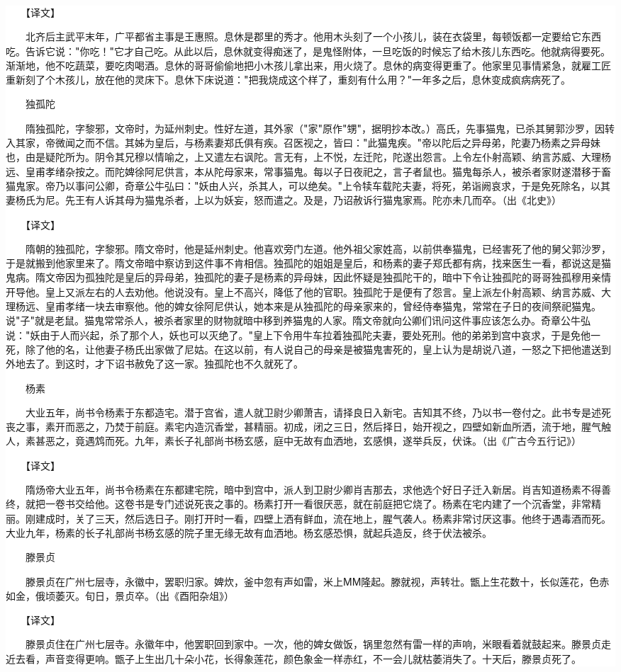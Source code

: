  

　　【译文】

 

　　北齐后主武平末年，广平都省主事是王惠照。息休是郡里的秀才。他用木头刻了一个小孩儿，装在衣袋里，每顿饭都一定要给它东西吃。告诉它说："你吃！"它才自己吃。从此以后，息休就变得痴迷了，是鬼怪附体，一旦吃饭的时候忘了给木孩儿东西吃。他就病得要死。渐渐地，他不吃蔬菜，要吃肉喝酒。息休的哥哥偷偷地把小木孩儿拿出来，用火烧了。息休的病变得更重了。他家里见事情紧急，就雇工匠重新刻了个木孩儿，放在他的灵床下。息休下床说道："把我烧成这个样了，重刻有什么用？"一年多之后，息休变成疯病病死了。

 

　　独孤陀　　

 

　　隋独孤陀，字黎邪，文帝时，为延州刺史。性好左道，其外家（"家"原作"甥"，据明抄本改。）高氏，先事猫鬼，已杀其舅郭沙罗，因转入其家，帝微闻之而不信。其姊为皇后，与杨素妻郑氏俱有疾。召医视之，皆曰："此猫鬼疾。"帝以陀后之异母弟，陀妻乃杨素之异母妹也，由是疑陀所为。阴令其兄穆以情喻之，上又遣左右讽陀。言无有，上不悦，左迁陀，陀遂出怨言。上令左仆射高颖、纳言苏威、大理杨远、皇甫孝绪杂按之。而陀婢徐阿尼供言，本从陀母家来，常事猫鬼。每以子日夜祀之，言子者鼠也。猫鬼每杀人，被杀者家财遂潜移于畜猫鬼家。帝乃以事问公卿，奇章公牛弘曰："妖由人兴，杀其人，可以绝矣。"上令犊车载陀夫妻，将死，弟诣阙哀求，于是免死除名，以其妻杨氏为尼。先王有人诉其母为猫鬼杀者，上以为妖妄，怒而遣之。及是，乃诏赦诉行猫鬼家焉。陀亦未几而卒。（出《北史》）

 

　　【译文】

 

　　隋朝的独孤陀，字黎邪。隋文帝时，他是延州刺史。他喜欢旁门左道。他外祖父家姓高，以前供奉猫鬼，已经害死了他的舅父郭沙罗，于是就搬到他家里来了。隋文帝暗中察访到这件事不肯相信。独孤陀的姐姐是皇后，和杨素的妻子郑氏都有病，找来医生一看，都说这是猫鬼病。隋文帝因为孤独陀是皇后的异母弟，独孤陀的妻子是杨素的异母妹，因此怀疑是独孤陀干的，暗中下令让独孤陀的哥哥独孤穆用亲情开导他。皇上又派左右的人去劝他。他说没有。皇上不高兴，降低了他的官职。独孤陀于是便有了怨言。皇上派左仆射高颖、纳言苏威、大理杨远、皇甫孝绪一块去审察他。他的婢女徐阿尼供认，她本来是从独孤陀的母亲家来的，曾经侍奉猫鬼，常常在子日的夜间祭祀猫鬼。说"子"就是老鼠。猫鬼常常杀人，被杀者家里的财物就暗中移到养猫鬼的人家。隋文帝就向公卿们讯问这件事应该怎么办。奇章公牛弘说："妖由于人而兴起，杀了那个人，妖也可以灭绝了。"皇上下令用牛车拉着独孤陀夫妻，要处死刑。他的弟弟到宫中哀求，于是免他一死，除了他的名，让他妻子杨氏出家做了尼姑。在这以前，有人说自己的母亲是被猫鬼害死的，皇上认为是胡说八道，一怒之下把他遣送到外地去了。到这时，才下诏书赦免了这一家。独孤陀也不久就死了。

 

　　杨素　　

 

　　大业五年，尚书令杨素于东都造宅。潜于宫省，遣人就卫尉少卿萧吉，请择良日入新宅。吉知其不终，乃以书一卷付之。此书专是述死丧之事，素开而恶之，乃焚于前庭。素宅内造沉香堂，甚精丽。初成，闭之三日，然后择日，始开视之，四壁如新血所洒，流于地，腥气触人，素甚恶之，竟遇鸩而死。九年，素长子礼部尚书杨玄感，庭中无故有血洒地，玄感惧，遂举兵反，伏诛。（出《广古今五行记》）

 

　　【译文】

 

　　隋炀帝大业五年，尚书令杨素在东都建宅院，暗中到宫中，派人到卫尉少卿肖吉那去，求他选个好日子迁入新居。肖吉知道杨素不得善终，就把一卷书交给他。这卷书是专门述说死丧之事的。杨素打开一看很厌恶，就在前庭把它烧了。杨素在宅内建了一个沉香堂，非常精丽。刚建成时，关了三天，然后选日子。刚打开时一看，四壁上洒有鲜血，流在地上，腥气袭人。杨素非常讨厌这事。他终于遇毒酒而死。大业九年，杨素的长子礼部尚书杨玄感的院子里无缘无故有血洒地。杨玄感恐惧，就起兵造反，终于伏法被杀。

 

　　滕景贞　　

 

　　滕景贞在广州七层寺，永徽中，罢职归家。婢炊，釜中忽有声如雷，米上MM隆起。滕就视，声转壮。甑上生花数十，长似莲花，色赤如金，俄顷萎灭。旬日，景贞卒。（出《酉阳杂俎》）

 

　　【译文】

 

　　滕景贞住在广州七层寺。永徽年中，他罢职回到家中。一次，他的婢女做饭，锅里忽然有雷一样的声响，米眼看着就鼓起来。滕景贞走近去看，声音变得更响。甑子上生出几十朵小花，长得象莲花，颜色象金一样赤红，不一会儿就枯萎消失了。十天后，滕景贞死了。
